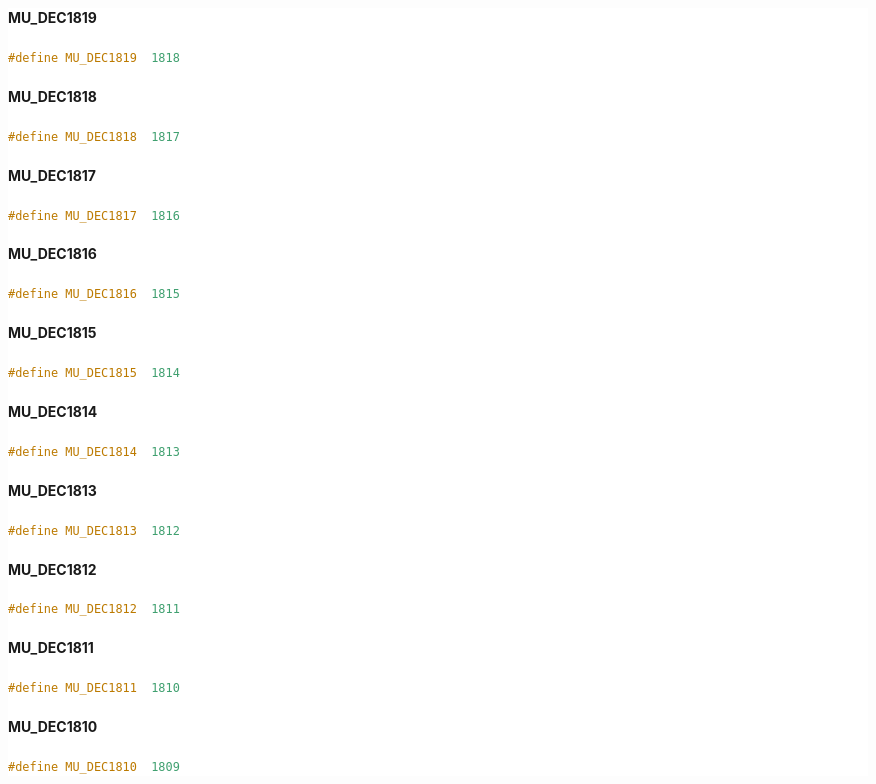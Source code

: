 #### MU_DEC1819

```C
#define MU_DEC1819  1818 
```

#### MU_DEC1818

```C
#define MU_DEC1818  1817 
```

#### MU_DEC1817

```C
#define MU_DEC1817  1816 
```

#### MU_DEC1816

```C
#define MU_DEC1816  1815 
```

#### MU_DEC1815

```C
#define MU_DEC1815  1814 
```

#### MU_DEC1814

```C
#define MU_DEC1814  1813 
```

#### MU_DEC1813

```C
#define MU_DEC1813  1812 
```

#### MU_DEC1812

```C
#define MU_DEC1812  1811 
```

#### MU_DEC1811

```C
#define MU_DEC1811  1810 
```

#### MU_DEC1810

```C
#define MU_DEC1810  1809 
```
